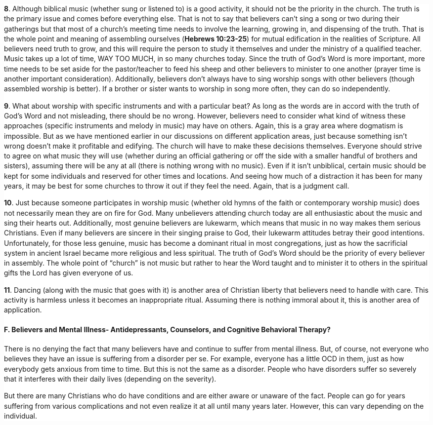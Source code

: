 **8**. Although biblical music (whether sung or listened to) is a good activity, it should not be the priority in the church. The truth is the primary issue and comes before everything else. That is not to say that believers can’t sing a song or two during their gatherings but that most of a church’s meeting time needs to involve the learning, growing in, and dispensing of the truth. That is the whole point and meaning of assembling ourselves (**Hebrews 10:23-25**) for mutual edification in the realities of Scripture. All believers need truth to grow, and this will require the person to study it themselves and under the ministry of a qualified teacher. Music takes up a lot of time, WAY TOO MUCH, in so many churches today. Since the truth of God’s Word is more important, more time needs to be set aside for the pastor/teacher to feed his sheep and other believers to minister to one another (prayer time is another important consideration). Additionally, believers don’t always have to sing worship songs with other believers (though assembled worship is better). If a brother or sister wants to worship in song more often, they can do so independently. 

**9**. What about worship with specific instruments and with a particular beat? As long as the words are in accord with the truth of God’s Word and not misleading, there should be no wrong. However, believers need to consider what kind of witness these approaches (specific instruments and melody in music) may have on others. Again, this is a gray area where dogmatism is impossible. But as we have mentioned earlier in our discussions on different application areas, just because something isn’t wrong doesn’t make it profitable and edifying. The church will have to make these decisions themselves. Everyone should strive to agree on what music they will use (whether during an official gathering or off the side with a smaller handful of brothers and sisters), assuming there will be any at all (there is nothing wrong with no music). Even if it isn’t unbiblical, certain music should be kept for some individuals and reserved for other times and locations. And seeing how much of a distraction it has been for many years, it may be best for some churches to throw it out if they feel the need. Again, that is a judgment call. 

**10**. Just because someone participates in worship music (whether old hymns of the faith or contemporary worship music) does not necessarily mean they are on fire for God. Many unbelievers attending church today are all enthusiastic about the music and sing their hearts out. Additionally, most genuine believers are lukewarm, which means that music in no way makes them serious Christians. Even if many believers are sincere in their singing praise to God, their lukewarm attitudes betray their good intentions. Unfortunately, for those less genuine, music has become a dominant ritual in most congregations, just as how the sacrificial system in ancient Israel became more religious and less spiritual. The truth of God’s Word should be the priority of every believer in assembly. The whole point of “church” is not music but rather to hear the Word taught and to minister it to others in the spiritual gifts the Lord has given everyone of us. 

**11**. Dancing (along with the music that goes with it) is another area of Christian liberty that believers need to handle with care. This activity is harmless unless it becomes an inappropriate ritual. Assuming there is nothing immoral about it, this is another area of application. 

#### **F.** **Believers and Mental Illness- Antidepressants, Counselors, and Cognitive Behavioral Therapy?**   

There is no denying the fact that many believers have and continue to suffer from mental illness. But, of course, not everyone who believes they have an issue is suffering from a disorder per se. For example, everyone has a little OCD in them, just as how everybody gets anxious from time to time. But this is not the same as a disorder. People who have disorders suffer so severely that it interferes with their daily lives (depending on the severity).  

 But there are many Christians who do have conditions and are either aware or unaware of the fact. People can go for years suffering from various complications and not even realize it at all until many years later. However, this can vary depending on the individual. 
